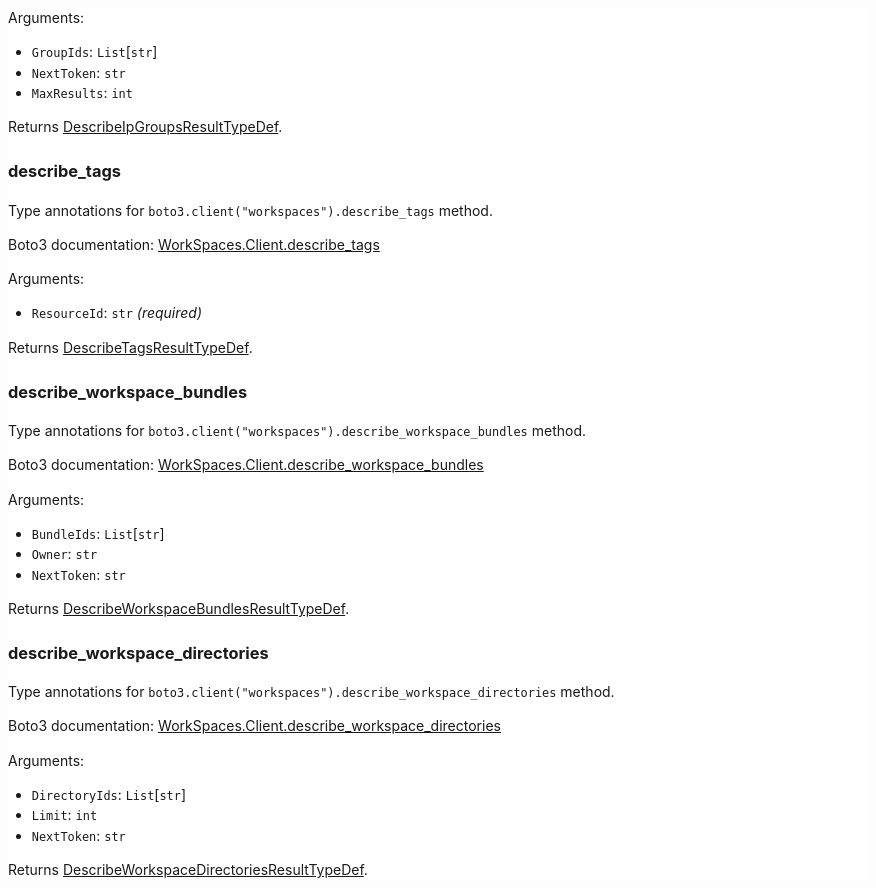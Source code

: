 Arguments:

- `GroupIds`: `List`\[`str`\]
- `NextToken`: `str`
- `MaxResults`: `int`

Returns
[DescribeIpGroupsResultTypeDef](./type_defs.md#describeipgroupsresulttypedef).

### describe_tags

Type annotations for `boto3.client("workspaces").describe_tags` method.

Boto3 documentation:
[WorkSpaces.Client.describe_tags](https://boto3.amazonaws.com/v1/documentation/api/1.17.73/reference/services/workspaces.html#WorkSpaces.Client.describe_tags)

Arguments:

- `ResourceId`: `str` *(required)*

Returns [DescribeTagsResultTypeDef](./type_defs.md#describetagsresulttypedef).

### describe_workspace_bundles

Type annotations for `boto3.client("workspaces").describe_workspace_bundles`
method.

Boto3 documentation:
[WorkSpaces.Client.describe_workspace_bundles](https://boto3.amazonaws.com/v1/documentation/api/1.17.73/reference/services/workspaces.html#WorkSpaces.Client.describe_workspace_bundles)

Arguments:

- `BundleIds`: `List`\[`str`\]
- `Owner`: `str`
- `NextToken`: `str`

Returns
[DescribeWorkspaceBundlesResultTypeDef](./type_defs.md#describeworkspacebundlesresulttypedef).

### describe_workspace_directories

Type annotations for
`boto3.client("workspaces").describe_workspace_directories` method.

Boto3 documentation:
[WorkSpaces.Client.describe_workspace_directories](https://boto3.amazonaws.com/v1/documentation/api/1.17.73/reference/services/workspaces.html#WorkSpaces.Client.describe_workspace_directories)

Arguments:

- `DirectoryIds`: `List`\[`str`\]
- `Limit`: `int`
- `NextToken`: `str`

Returns
[DescribeWorkspaceDirectoriesResultTypeDef](./type_defs.md#describeworkspacedirectoriesresulttypedef).

